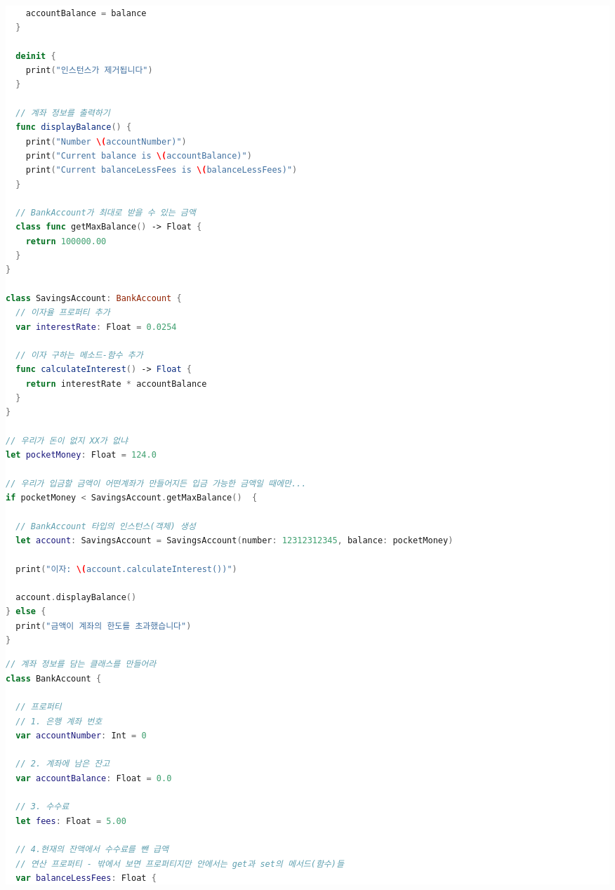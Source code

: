 ```swift
    accountBalance = balance
  }

  deinit {
    print("인스턴스가 제거됩니다")
  }

  // 계좌 정보를 출력하기
  func displayBalance() {
    print("Number \(accountNumber)")
    print("Current balance is \(accountBalance)")
    print("Current balanceLessFees is \(balanceLessFees)")
  }

  // BankAccount가 최대로 받을 수 있는 금액
  class func getMaxBalance() -> Float {
    return 100000.00
  }
}

class SavingsAccount: BankAccount {
  // 이자율 프로퍼티 추가
  var interestRate: Float = 0.0254

  // 이자 구하는 메소드-함수 추가
  func calculateInterest() -> Float {
    return interestRate * accountBalance
  }
}

// 우리가 돈이 없지 XX가 없냐
let pocketMoney: Float = 124.0

// 우리가 입금할 금액이 어떤계좌가 만들어지든 입금 가능한 금액일 때에만...
if pocketMoney < SavingsAccount.getMaxBalance()  {

  // BankAccount 타입의 인스턴스(객체) 생성
  let account: SavingsAccount = SavingsAccount(number: 12312312345, balance: pocketMoney)

  print("이자: \(account.calculateInterest())")

  account.displayBalance()
} else {
  print("금액이 계좌의 한도를 초과했습니다")
}
```

```swift
// 계좌 정보를 담는 클래스를 만들어라
class BankAccount {

  // 프로퍼티
  // 1. 은행 계좌 번호
  var accountNumber: Int = 0

  // 2. 계좌에 남은 잔고
  var accountBalance: Float = 0.0

  // 3. 수수료
  let fees: Float = 5.00

  // 4.현재의 잔액에서 수수료를 뺀 급액
  // 연산 프로퍼티 - 밖에서 보면 프로퍼티지만 안에서는 get과 set의 메서드(함수)들
  var balanceLessFees: Float {
```